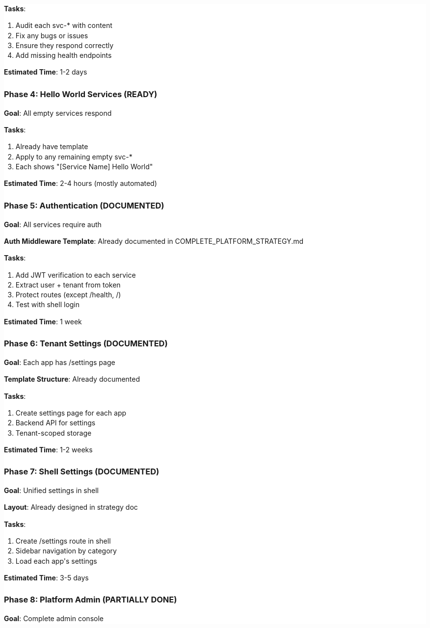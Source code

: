 **Tasks**:
1. Audit each svc-* with content
2. Fix any bugs or issues
3. Ensure they respond correctly
4. Add missing health endpoints

**Estimated Time**: 1-2 days

### Phase 4: Hello World Services (READY)
**Goal**: All empty services respond

**Tasks**:
1. Already have template
2. Apply to any remaining empty svc-*
3. Each shows "[Service Name] Hello World"

**Estimated Time**: 2-4 hours (mostly automated)

### Phase 5: Authentication (DOCUMENTED)
**Goal**: All services require auth

**Auth Middleware Template**: Already documented in COMPLETE_PLATFORM_STRATEGY.md

**Tasks**:
1. Add JWT verification to each service
2. Extract user + tenant from token
3. Protect routes (except /health, /)
4. Test with shell login

**Estimated Time**: 1 week

### Phase 6: Tenant Settings (DOCUMENTED)
**Goal**: Each app has /settings page

**Template Structure**: Already documented

**Tasks**:
1. Create settings page for each app
2. Backend API for settings
3. Tenant-scoped storage

**Estimated Time**: 1-2 weeks

### Phase 7: Shell Settings (DOCUMENTED)
**Goal**: Unified settings in shell

**Layout**: Already designed in strategy doc

**Tasks**:
1. Create /settings route in shell
2. Sidebar navigation by category
3. Load each app's settings

**Estimated Time**: 3-5 days

### Phase 8: Platform Admin (PARTIALLY DONE)
**Goal**: Complete admin console
